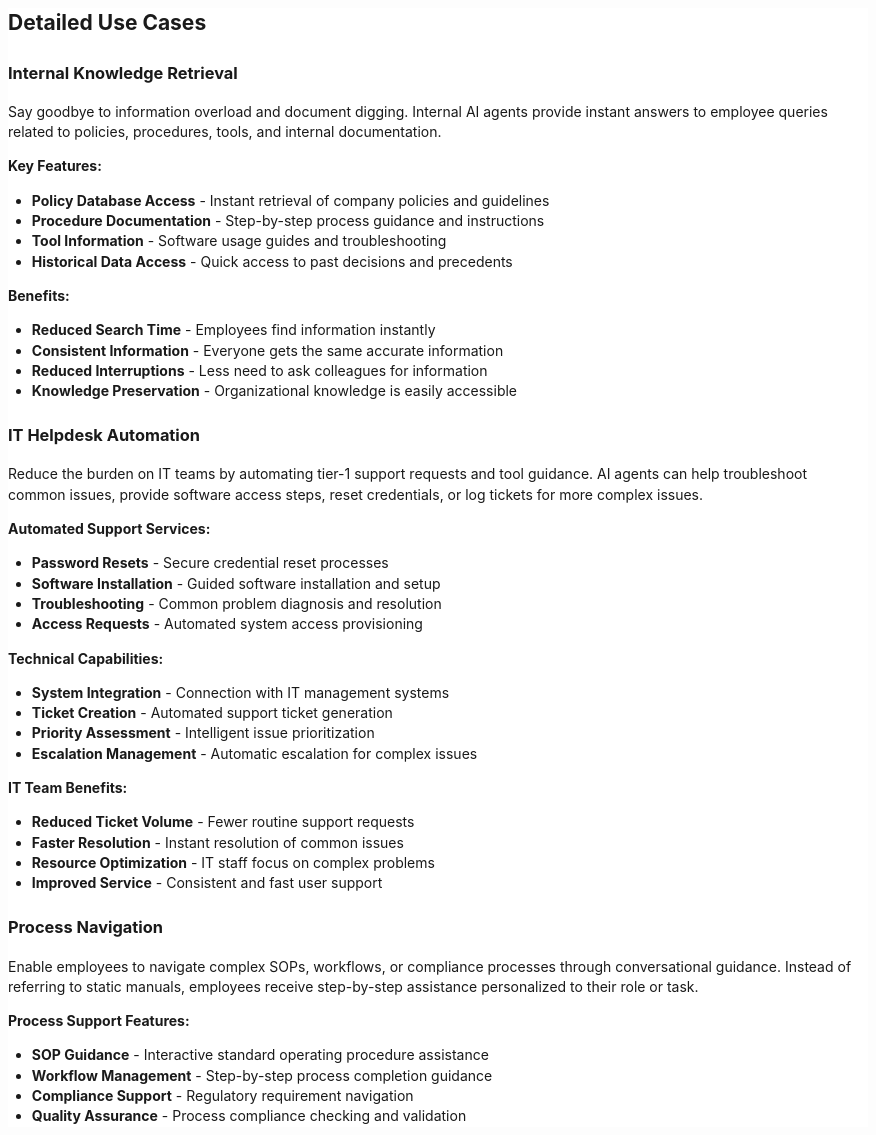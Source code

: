 ## Detailed Use Cases

### Internal Knowledge Retrieval
Say goodbye to information overload and document digging. Internal AI agents provide instant answers to employee queries related to policies, procedures, tools, and internal documentation.

**Key Features:**
- **Policy Database Access** - Instant retrieval of company policies and guidelines
- **Procedure Documentation** - Step-by-step process guidance and instructions
- **Tool Information** - Software usage guides and troubleshooting
- **Historical Data Access** - Quick access to past decisions and precedents

**Benefits:**
- **Reduced Search Time** - Employees find information instantly
- **Consistent Information** - Everyone gets the same accurate information
- **Reduced Interruptions** - Less need to ask colleagues for information
- **Knowledge Preservation** - Organizational knowledge is easily accessible

### IT Helpdesk Automation
Reduce the burden on IT teams by automating tier-1 support requests and tool guidance. AI agents can help troubleshoot common issues, provide software access steps, reset credentials, or log tickets for more complex issues.

**Automated Support Services:**
- **Password Resets** - Secure credential reset processes
- **Software Installation** - Guided software installation and setup
- **Troubleshooting** - Common problem diagnosis and resolution
- **Access Requests** - Automated system access provisioning

**Technical Capabilities:**
- **System Integration** - Connection with IT management systems
- **Ticket Creation** - Automated support ticket generation
- **Priority Assessment** - Intelligent issue prioritization
- **Escalation Management** - Automatic escalation for complex issues

**IT Team Benefits:**
- **Reduced Ticket Volume** - Fewer routine support requests
- **Faster Resolution** - Instant resolution of common issues
- **Resource Optimization** - IT staff focus on complex problems
- **Improved Service** - Consistent and fast user support

### Process Navigation
Enable employees to navigate complex SOPs, workflows, or compliance processes through conversational guidance. Instead of referring to static manuals, employees receive step-by-step assistance personalized to their role or task.

**Process Support Features:**
- **SOP Guidance** - Interactive standard operating procedure assistance
- **Workflow Management** - Step-by-step process completion guidance
- **Compliance Support** - Regulatory requirement navigation
- **Quality Assurance** - Process compliance checking and validation
